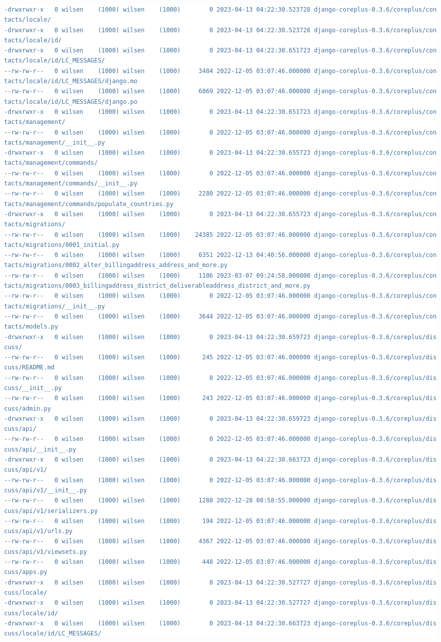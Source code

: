 ```diff
-drwxrwxr-x   0 wilsen    (1000) wilsen    (1000)        0 2023-04-13 04:22:30.523728 django-coreplus-0.3.6/coreplus/contacts/locale/
-drwxrwxr-x   0 wilsen    (1000) wilsen    (1000)        0 2023-04-13 04:22:30.523728 django-coreplus-0.3.6/coreplus/contacts/locale/id/
-drwxrwxr-x   0 wilsen    (1000) wilsen    (1000)        0 2023-04-13 04:22:30.651723 django-coreplus-0.3.6/coreplus/contacts/locale/id/LC_MESSAGES/
--rw-rw-r--   0 wilsen    (1000) wilsen    (1000)     3484 2022-12-05 03:07:46.000000 django-coreplus-0.3.6/coreplus/contacts/locale/id/LC_MESSAGES/django.mo
--rw-rw-r--   0 wilsen    (1000) wilsen    (1000)     6069 2022-12-05 03:07:46.000000 django-coreplus-0.3.6/coreplus/contacts/locale/id/LC_MESSAGES/django.po
-drwxrwxr-x   0 wilsen    (1000) wilsen    (1000)        0 2023-04-13 04:22:30.651723 django-coreplus-0.3.6/coreplus/contacts/management/
--rw-rw-r--   0 wilsen    (1000) wilsen    (1000)        0 2022-12-05 03:07:46.000000 django-coreplus-0.3.6/coreplus/contacts/management/__init__.py
-drwxrwxr-x   0 wilsen    (1000) wilsen    (1000)        0 2023-04-13 04:22:30.655723 django-coreplus-0.3.6/coreplus/contacts/management/commands/
--rw-rw-r--   0 wilsen    (1000) wilsen    (1000)        0 2022-12-05 03:07:46.000000 django-coreplus-0.3.6/coreplus/contacts/management/commands/__init__.py
--rw-rw-r--   0 wilsen    (1000) wilsen    (1000)     2280 2022-12-05 03:07:46.000000 django-coreplus-0.3.6/coreplus/contacts/management/commands/populate_countries.py
-drwxrwxr-x   0 wilsen    (1000) wilsen    (1000)        0 2023-04-13 04:22:30.655723 django-coreplus-0.3.6/coreplus/contacts/migrations/
--rw-rw-r--   0 wilsen    (1000) wilsen    (1000)    24385 2022-12-05 03:07:46.000000 django-coreplus-0.3.6/coreplus/contacts/migrations/0001_initial.py
--rw-rw-r--   0 wilsen    (1000) wilsen    (1000)     6351 2022-12-13 04:40:56.000000 django-coreplus-0.3.6/coreplus/contacts/migrations/0002_alter_billingaddress_address_and_more.py
--rw-rw-r--   0 wilsen    (1000) wilsen    (1000)     1106 2023-03-07 09:24:58.000000 django-coreplus-0.3.6/coreplus/contacts/migrations/0003_billingaddress_district_deliverableaddress_district_and_more.py
--rw-rw-r--   0 wilsen    (1000) wilsen    (1000)        0 2022-12-05 03:07:46.000000 django-coreplus-0.3.6/coreplus/contacts/migrations/__init__.py
--rw-rw-r--   0 wilsen    (1000) wilsen    (1000)     3644 2022-12-05 03:07:46.000000 django-coreplus-0.3.6/coreplus/contacts/models.py
-drwxrwxr-x   0 wilsen    (1000) wilsen    (1000)        0 2023-04-13 04:22:30.659723 django-coreplus-0.3.6/coreplus/discuss/
--rw-rw-r--   0 wilsen    (1000) wilsen    (1000)      245 2022-12-05 03:07:46.000000 django-coreplus-0.3.6/coreplus/discuss/README.md
--rw-rw-r--   0 wilsen    (1000) wilsen    (1000)        0 2022-12-05 03:07:46.000000 django-coreplus-0.3.6/coreplus/discuss/__init__.py
--rw-rw-r--   0 wilsen    (1000) wilsen    (1000)      243 2022-12-05 03:07:46.000000 django-coreplus-0.3.6/coreplus/discuss/admin.py
-drwxrwxr-x   0 wilsen    (1000) wilsen    (1000)        0 2023-04-13 04:22:30.659723 django-coreplus-0.3.6/coreplus/discuss/api/
--rw-rw-r--   0 wilsen    (1000) wilsen    (1000)        0 2022-12-05 03:07:46.000000 django-coreplus-0.3.6/coreplus/discuss/api/__init__.py
-drwxrwxr-x   0 wilsen    (1000) wilsen    (1000)        0 2023-04-13 04:22:30.663723 django-coreplus-0.3.6/coreplus/discuss/api/v1/
--rw-rw-r--   0 wilsen    (1000) wilsen    (1000)        0 2022-12-05 03:07:46.000000 django-coreplus-0.3.6/coreplus/discuss/api/v1/__init__.py
--rw-rw-r--   0 wilsen    (1000) wilsen    (1000)     1288 2022-12-28 08:58:55.000000 django-coreplus-0.3.6/coreplus/discuss/api/v1/serializers.py
--rw-rw-r--   0 wilsen    (1000) wilsen    (1000)      194 2022-12-05 03:07:46.000000 django-coreplus-0.3.6/coreplus/discuss/api/v1/urls.py
--rw-rw-r--   0 wilsen    (1000) wilsen    (1000)     4367 2022-12-05 03:07:46.000000 django-coreplus-0.3.6/coreplus/discuss/api/v1/viewsets.py
--rw-rw-r--   0 wilsen    (1000) wilsen    (1000)      448 2022-12-05 03:07:46.000000 django-coreplus-0.3.6/coreplus/discuss/apps.py
-drwxrwxr-x   0 wilsen    (1000) wilsen    (1000)        0 2023-04-13 04:22:30.527727 django-coreplus-0.3.6/coreplus/discuss/locale/
-drwxrwxr-x   0 wilsen    (1000) wilsen    (1000)        0 2023-04-13 04:22:30.527727 django-coreplus-0.3.6/coreplus/discuss/locale/id/
-drwxrwxr-x   0 wilsen    (1000) wilsen    (1000)        0 2023-04-13 04:22:30.663723 django-coreplus-0.3.6/coreplus/discuss/locale/id/LC_MESSAGES/
```